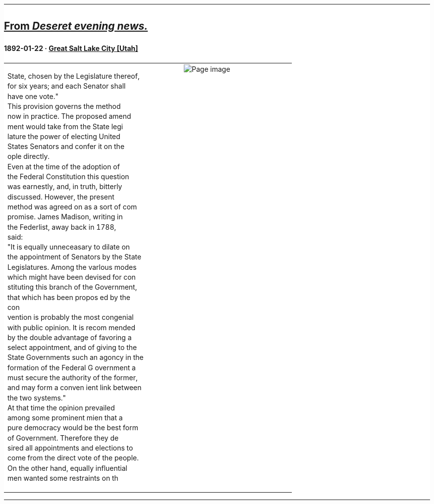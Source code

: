 
---

## [From _Deseret evening news._](https://www.loc.gov/resource/sn83045555/1892-01-22/ed-1/?sp=4)

#### 1892-01-22 &middot; [Great Salt Lake City [Utah]](http://dbpedia.org/resource/Salt_Lake_City)

<table style="width: 100%;"><tr><td style="width: 50%">

  
State, chosen by the Legislature thereof,  
for six years; and each Senator shall  
have one vote.&quot;  
This provision governs the method  
now in practice. The proposed amend­  
ment would take from the State legi­  
lature the power of electing United  
States Senators and confer it on the  
ople directly.  
Even at the time of the adoption of  
the Federal Constitution this question  
was earnestly, and, in truth, bitterly  
discussed. However, the present  
method was agreed on as a sort of com  
promise. James Madison, writing in  
the Federlist, away back in 1788,  
said:  
&quot;It is equally unneceasary to dilate on  
the appointment of Senators by the State  
Legislatures. Among the varlous modes  
which might have been devised for con­  
stituting this branch of the Government,  
that which has been propos ed by the con­  
vention is probably the most congenial  
with public opinion. It is recom mended  
by the double advantage of favoring a  
select appointment, and of giving to the  
State Governments such an agoncy in the  
formation of the Federal G overnment a  
must secure the authority of the former,  
and may form a conven ient link between  
the two systems.&quot;  
At that time the opinion prevailed  
among some prominent mien that a  
pure democracy would be the best form  
of Government. Therefore they de­  
sired all appointments and elections to  
come from the direct vote of the people.  
On the other hand, equally influential  
men wanted some restraints on th
</td><td style="width: 50%; max-height: 75%; margin: auto; display: block;">
<img alt="Page image" src="https://tile.loc.gov/image-services/iiif/service:ndnp:uuml:batch_uuml_james_ver01:data:sn83045555:0020653980A:1892012201:0423/pct:36.736313144670724,27.51610305958132,12.192541655646654,22.906602254428343/!600,600/0/default.jpg"/>
</td>
</tr></table>

---